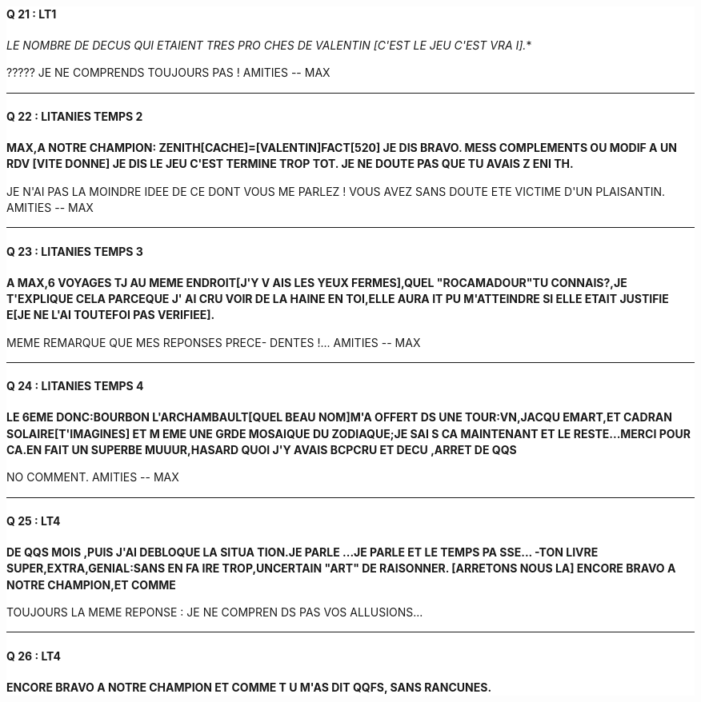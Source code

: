 
#### Q 21 : LT1

**LE NOMBRE DE DECUS* QUI ETAIENT TRES PRO CHES DE VALENTIN [C'EST LE JEU C'EST VRA I].**

????? JE NE COMPRENDS TOUJOURS PAS ! AMITIES -- MAX

---

#### Q 22 : LITANIES TEMPS 2

**MAX,A NOTRE CHAMPION:
ZENITH[CACHE]=[VALENTIN]FACT[520] JE DIS  BRAVO. MESS COMPLEMENTS OU
MODIF A UN RDV [VITE  DONNE] JE DIS LE JEU C'EST TERMINE TROP  TOT. JE
NE DOUTE PAS QUE TU AVAIS Z ENI TH.**

JE N'AI PAS LA MOINDRE IDEE DE CE DONT VOUS ME PARLEZ ! VOUS AVEZ SANS DOUTE ETE VICTIME D'UN PLAISANTIN. AMITIES -- MAX

---

#### Q 23 : LITANIES TEMPS 3

**A MAX,6 VOYAGES TJ AU MEME ENDROIT[J'Y V AIS LES YEUX
FERMES],QUEL "ROCAMADOUR"TU  CONNAIS?,JE T'EXPLIQUE CELA PARCEQUE J' AI
CRU VOIR DE LA HAINE EN TOI,ELLE AURA IT PU M'ATTEINDRE SI ELLE ETAIT
JUSTIFIE E[JE NE L'AI TOUTEFOI PAS VERIFIEE].**

MEME REMARQUE QUE MES REPONSES PRECE- DENTES !... AMITIES -- MAX

---

#### Q 24 : LITANIES TEMPS 4

**LE 6EME DONC:BOURBON L'ARCHAMBAULT[QUEL  BEAU NOM]M'A
OFFERT DS UNE TOUR:VN,JACQU EMART,ET CADRAN SOLAIRE[T'IMAGINES] ET M EME
 UNE GRDE MOSAIQUE DU ZODIAQUE;JE SAI S CA MAINTENANT ET LE
RESTE...MERCI POUR  CA.EN FAIT UN SUPERBE MUUUR,HASARD QUOI  J'Y AVAIS
BCPCRU ET DECU ,ARRET DE QQS**

NO COMMENT. AMITIES -- MAX

---

#### Q 25 : LT4

**DE QQS MOIS ,PUIS J'AI DEBLOQUE LA SITUA TION.JE PARLE
 ...JE PARLE ET LE TEMPS PA SSE... -TON LIVRE SUPER,EXTRA,GENIAL:SANS EN
 FA IRE TROP,UNCERTAIN "ART" DE RAISONNER.   [ARRETONS NOUS LA] ENCORE
BRAVO A NOTRE CHAMPION,ET COMME**

TOUJOURS LA MEME REPONSE : JE NE COMPREN DS PAS VOS ALLUSIONS...

---

#### Q 26 : LT4

**ENCORE BRAVO A NOTRE CHAMPION ET COMME T U M'AS DIT QQFS, SANS RANCUNES.**
